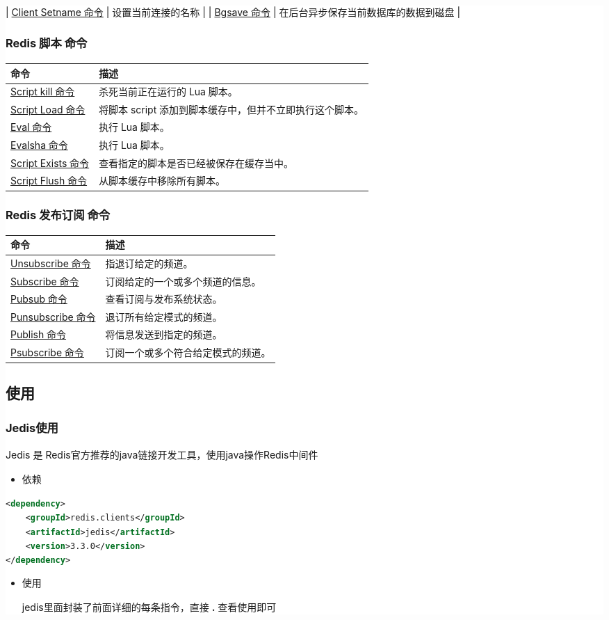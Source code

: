 | [Client Setname 命令](https://www.redis.net.cn/order/3660.html) | 设置当前连接的名称                                           |
| [Bgsave 命令](https://www.redis.net.cn/order/3655.html)      | 在后台异步保存当前数据库的数据到磁盘                         |

### Redis 脚本 命令

| 命令                                                         | 描述                                                     |
| :----------------------------------------------------------- | :------------------------------------------------------- |
| [Script kill 命令](https://www.redis.net.cn/order/3647.html) | 杀死当前正在运行的 Lua 脚本。                            |
| [Script Load 命令](https://www.redis.net.cn/order/3648.html) | 将脚本 script 添加到脚本缓存中，但并不立即执行这个脚本。 |
| [Eval 命令](https://www.redis.net.cn/order/3643.html)        | 执行 Lua 脚本。                                          |
| [Evalsha 命令](https://www.redis.net.cn/order/3644.html)     | 执行 Lua 脚本。                                          |
| [Script Exists 命令](https://www.redis.net.cn/order/3645.html) | 查看指定的脚本是否已经被保存在缓存当中。                 |
| [Script Flush 命令](https://www.redis.net.cn/order/3646.html) | 从脚本缓存中移除所有脚本。                               |

### Redis 发布订阅 命令

| 命令                                                         | 描述                               |
| :----------------------------------------------------------- | :--------------------------------- |
| [Unsubscribe 命令](https://www.redis.net.cn/order/3637.html) | 指退订给定的频道。                 |
| [Subscribe 命令](https://www.redis.net.cn/order/3636.html)   | 订阅给定的一个或多个频道的信息。   |
| [Pubsub 命令](https://www.redis.net.cn/order/3633.html)      | 查看订阅与发布系统状态。           |
| [Punsubscribe 命令](https://www.redis.net.cn/order/3635.html) | 退订所有给定模式的频道。           |
| [Publish 命令](https://www.redis.net.cn/order/3634.html)     | 将信息发送到指定的频道。           |
| [Psubscribe 命令](https://www.redis.net.cn/order/3632.html)  | 订阅一个或多个符合给定模式的频道。 |

## 使用

### Jedis使用

Jedis 是 Redis官方推荐的java链接开发工具，使用java操作Redis中间件

* 依赖

```xml
<dependency>
    <groupId>redis.clients</groupId>
    <artifactId>jedis</artifactId>
    <version>3.3.0</version>
</dependency>
```

* 使用

  jedis里面封装了前面详细的每条指令，直接 **.** 查看使用即可
